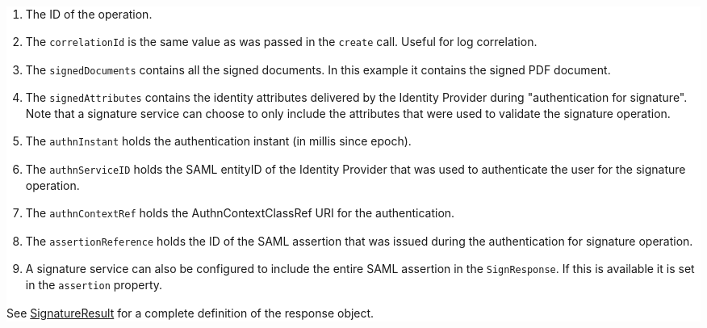 1. The ID of the operation.

2. The `correlationId` is the same value as was passed in the `create` call. Useful for log correlation.

3. The `signedDocuments` contains all the signed documents. In this example it contains the signed PDF document.

4. The `signedAttributes` contains the identity attributes delivered by the Identity Provider during "authentication for signature". Note that a signature service can choose to only include the attributes that were used to validate the signature operation.

5. The `authnInstant` holds the authentication instant (in millis since epoch).

6. The `authnServiceID` holds the SAML entityID of the Identity Provider that was used to authenticate the user for the signature operation.

7. The `authnContextRef` holds the AuthnContextClassRef URI for the authentication.

8. The `assertionReference` holds the ID of the SAML assertion that was issued during the authentication for signature operation.

9. A signature service can also be configured to include the entire SAML assertion in the `SignResponse`. If this is available it is set in the `assertion` property.

See [SignatureResult](https://github.com/idsec-solutions/signservice-integration-api/blob/master/src/main/java/se/idsec/signservice/integration/SignatureResult.java) for a complete definition of the response object.